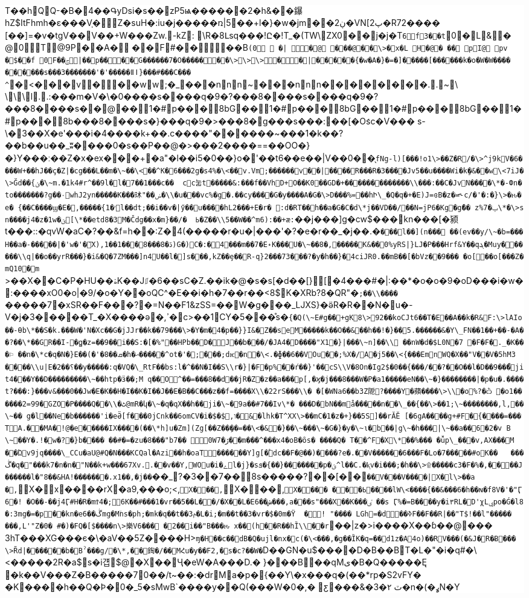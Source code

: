T��hQQ-�B�4��ԳyDsi�s��zP5ѩ������2�h&��鑤 hZ$ItFhmh�ε���V֤�Z�suH�:iu�j�����ռ|5��+l�}�w�jm��ڹ2�VN[پ2�R72����
[��]=�v�tgV��V��+W���Zw.-kZ:
\\R�8Լsq���!Ը�!T\_�(TW\\ZX0��j�j�T`6f3��t`0�L&�	@0T@9P��A�
��F#����B`(0 
�| �@ ���@��\>�x�L H�@�
�� pI@ pv�$��f 0F��ݘ|��p����G������7�߀�������\>\>\>��|�����{�w�A�}�=�]�����[������k�o�W�W����������s���3�������'�'�����ǁǀ}���#���C���^`�\<���v���ww;�\_���nnn\~���nnn��������..\~\\
\\\\\\l..:���m�V�\\�0����s����q�9�?���8����s����q�9�?���8����s��@��1�#p���8bG��1�#p���8bG��1�#p���8bG��1�#p���8b���8����s�}���q�9�\>���8�g���s���:��[�O݁sc�V���	s-\\�3��X�e'���i�4����k+��.c����"������\~���1�k��?��b��u��\_ʬ����0�s��P��@�\>���2����==��OO�}�}Y���ː��Z�x�ex���+�a"�l��i5�0��}o�'��t6��e��|V��0��̖`fNg-l)[���!o1\>��Z�R/�\>^j9kV�6����W+��hJ��ҫ�Z|�cg���L��m�\~��\<��^K�6���2g�s4%�\<��v.Vm;������v��|����R���R�3����Jv5��u����Wi�kٍ�&��w\<7iJ�\>Ğd��{ؽ�\~m.�1k4#r^��9l�l�7��1���c��	cc눎t�����&:���f��VhD+O��K0��GD�+�������������\\���:��C�JvN����\*�-Фn�to�������?g��۰whJ2yn���݉��K��݅�㺷"��ݭ�\\�u���vc%�g�.��cy����G�y����A�G�\>D���%=��hԻ\_�Q�q�+�E)J=ɞB�z�=˞c/�'�:�}\>�ԋ�e�
{��C����ϣ�E�,�����{1�׳l��dt;��i��v�|ӳ��u����hL2���+E�r�
:d�RT��h��a�G�C�d\*j��VD��/��N=jP6�Kg�g�ْ�
z%ݕ�7\*�\>sn����j4�z�1w�ؾ[\*��etd8�3M�Čdg��x�m}��/�	ߕ�Z��\\5��W��^m6):��+ӕ:`��j���]g�cw$���kn���[�颍t���::�qvW�aC�?��&f=h��:Z�4(�����r�u�|���'�?�e�r��\_�j��.�`���l��](n���
��(ev��y/\~�b=���H��a�-�����|�'w�'�҇X),1��1���8���8�ڏ)G�)C�:�4���m��7�E˖K���U�\~��8�,�����K&��0%yRS|}LJ�P���Hrf&Y��qܔ�Muy������\\q|��o��yrR���}�i&�Q�7ZM���]n4U��l�]s���,kZ��ȩ��R-q}2���73���?�y�h��}�4ciJR0.��mB��[�bVz��9���	�o[��o[���Z�mQ10�m`\>��X��C�P�HU��ۿK��J⎎�6��sC�Z.��ik�@�s�s[�d��[}[�4���#�|:��\*�o�o�9�oD���i�w�:����xO0�o|�9/�o�Y��oQC^�E��i�h�7��r��\<8$K�XRb?8�QR"�`;��\\����`�����7�xSR��F���?�=N��F1&zSS=��W�g���\_ǇXS}�ӛR�R��N�u�-V�j�3�����T\_�X����ә�,޾�ߴc\>��1CY�5���̊s�`{�Q(\~E#g��+gK8\>92��koCJt6��T�E��A��k�R&F:\>lAIo��-Ѳb\*��S�k.���W�'N�Xc��G�jJJr��k��79���\>�Y�m�4�p��}}I&�Z��seM�����k��O��&��h��!�}��5.������&�Y\_FN��1��+��-�A��?��\*��GR��I-�ꬶ�z=��9��i��S:�[�%"��HPb��D�J��b���/�JA4�D���֨�"X1�}|���\~n]��\\
��nW�d�$L0N�7
�F�F�.̲�K���⚐ ��n�\*c�q�N�}E��(�'�8��ܩ�h�ޙ�����^ot�'�;���;dѥ�n�\<.�ɸ��6��VOu��;%X�/A�j5��\<{���EmnWQ�X��"V��V�5hM3�﷢�͙��\\u|E�؟��2��y�����:q�VQ�\_RtF��bs:l�^��N�I��S\\r�}|�F׽�p%��ŕ��}'��cS\\V�8On�Ig2$�0��{���/��?��O��l�D��9��ޯ�jit4���Y��D���������\~��htp�ӟ��;M	q��O^��=���8��d��jR�Z�z��a���p[,�ϗ�j���8���W�P�a1�����eN��\~�}��������|�p�u�.����t?���:}���v&���0��Jw�E�K��H�I��K�I��J��E�B��C���z��f=����X\\�22rS���\\�
�[�WNa6��b3Z阸?����Y�蘋����\>\\�o%?�ѽ �o1������2=99�GZO�P����Q��\\�ٹ@mR�կ�\~�q�qX��h��ji�\~�9a��#7��Iv\*�
���D�͐bN��mǻ�����n��\_��{��\>��1;\~��������,l,��\~��
g�l��Ne�b������'i�eӚ[f���0jCnk��6omCV�i�$�$,ו�&�lhk�T^XX\>��mC�1�z�+}��5S֌]��rӐӖ
[�6gA����g+#F�{����=���TA.��MA�!@�e�����IX����(��\*h]u�Zm](Zg[��Z��ި��=��\<�&�}��\~���\~�G�}�y�\~ι�b��|g\~�h���|\~��a��6�2�v B\~��Y�.!�w�?�}b����
��#�=�zu�8���"b7��
0W7�ڒ��m���^���x4�oB�ȏs� ����Q� T��^F�X\*��%��� �ǚp\_���v,AX���M��Ώv9jq����\_CCu�aU@#Q�N���КCQal�Azi��h�oaT������Y]g[�֠dc��F�@��)����?e�.��V������6���F�Lo�7�����#oK��	���ڴ�q�"���k7�n�n�"N��k+w���67Xv..��v��Y,WOu�i�ےl�j}�sܦ�{��}���ؗ����p�ؽ^l��C.�kͅv�i���;�h��\>۩�����c3�F�%�,����J������l�"8��&HA!�������.x1��,�j��`��\_?�3��7��8s�����?��[��`��V���V����|X�l\>��a�,`X�x����rX�a9,���o;\<,`X���,`X���,`X���� ���ߕ����lW\<����{��&���6�h��ɴ�f8V�'�"Ӷ6�!
�O��-��j4Ӷ#H�R�mϮ4�;6K��#���1�vr��5��L��/�X��L�Eش��6���,a���s"���X��K���ٸ
��s
Ӷ%�=B����y�i۳RL�D'χLۑpo�Ǵ�l8�:3mg�=�p��kn�eڴ��6mg�Mۙns�ph;�mk�q��t��3ݦ�L�i;�m��t��3�vr�$�0m�Ϋ	�! "����
LGh=�d��ߢF��F��R|��"T$!��l"��������,L'"Z�0� #�)�FQ�[$����n\>樂V6���
�2��i��"B���ԋ x��(h��R��hȈ\\��r`��|z�\>i����X��ɓ��@���	3hT���XG���є�\\�aV��5Z����H\>`ɱ�H��c��dB�Q�ujl�nx�c(�\<���,�g��ȈK�q=��d1z�A4o)��RV���(�&J�R�Ƀ���\>R̃d|������b�Bˀ���g/�\*,��鋾�/��MՀu�y��F2,�s�c?��W�`D��GN�u$����D�B��BT�L�"�i�q#�\<�����2R�a$s�i걥$@�X��Ҷ�eW�A���D.�
}���B��qMی�B�Q�����Ę
�k��V���Z�B�����70��/t\~��:�drMa�p�{��Y\\�x���q�(��\*rp�S2vFY�	�K����h��Q�Þ�⶜0�\_5�sMwB`����y��Q(���W�0�,�
ƹ���&�3�ٽ
٢�n�(�ߩN�Y